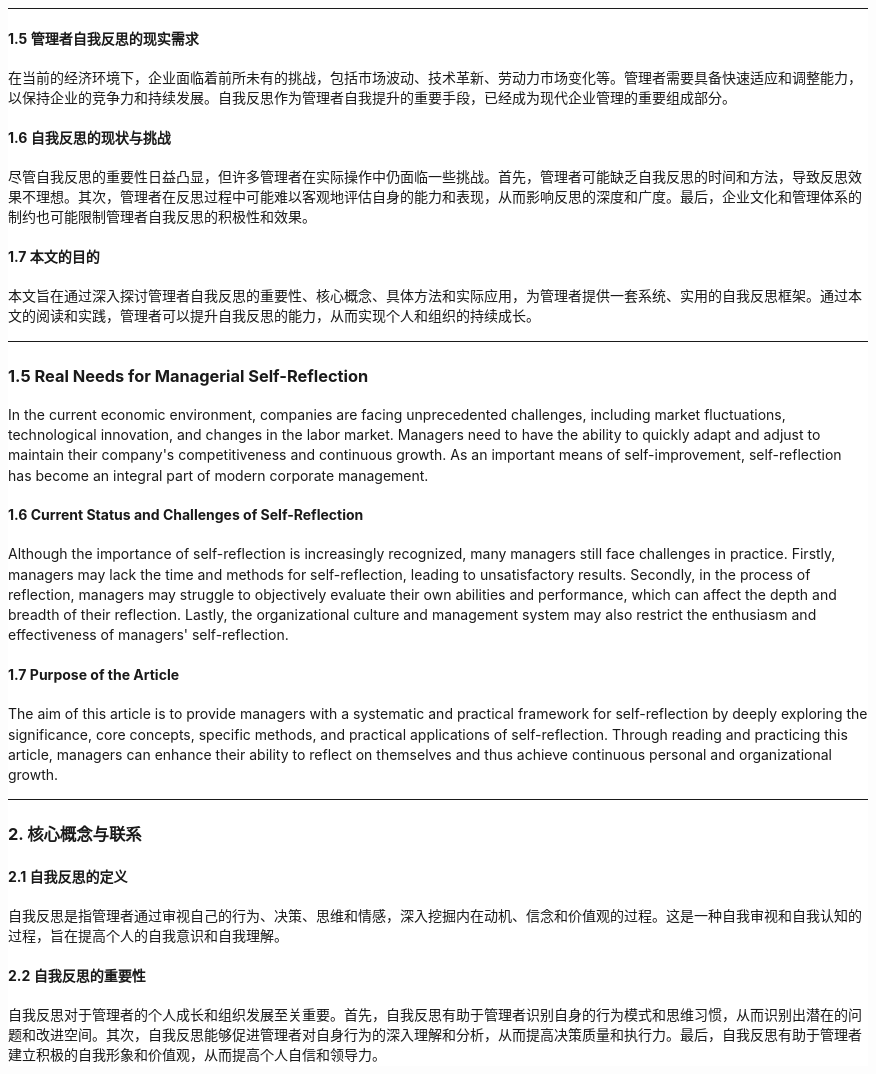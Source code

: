 -------------------

#### 1.5 管理者自我反思的现实需求

在当前的经济环境下，企业面临着前所未有的挑战，包括市场波动、技术革新、劳动力市场变化等。管理者需要具备快速适应和调整能力，以保持企业的竞争力和持续发展。自我反思作为管理者自我提升的重要手段，已经成为现代企业管理的重要组成部分。

#### 1.6 自我反思的现状与挑战

尽管自我反思的重要性日益凸显，但许多管理者在实际操作中仍面临一些挑战。首先，管理者可能缺乏自我反思的时间和方法，导致反思效果不理想。其次，管理者在反思过程中可能难以客观地评估自身的能力和表现，从而影响反思的深度和广度。最后，企业文化和管理体系的制约也可能限制管理者自我反思的积极性和效果。

#### 1.7 本文的目的

本文旨在通过深入探讨管理者自我反思的重要性、核心概念、具体方法和实际应用，为管理者提供一套系统、实用的自我反思框架。通过本文的阅读和实践，管理者可以提升自我反思的能力，从而实现个人和组织的持续成长。

-------------------

### 1.5 Real Needs for Managerial Self-Reflection

In the current economic environment, companies are facing unprecedented challenges, including market fluctuations, technological innovation, and changes in the labor market. Managers need to have the ability to quickly adapt and adjust to maintain their company's competitiveness and continuous growth. As an important means of self-improvement, self-reflection has become an integral part of modern corporate management.

#### 1.6 Current Status and Challenges of Self-Reflection

Although the importance of self-reflection is increasingly recognized, many managers still face challenges in practice. Firstly, managers may lack the time and methods for self-reflection, leading to unsatisfactory results. Secondly, in the process of reflection, managers may struggle to objectively evaluate their own abilities and performance, which can affect the depth and breadth of their reflection. Lastly, the organizational culture and management system may also restrict the enthusiasm and effectiveness of managers' self-reflection.

#### 1.7 Purpose of the Article

The aim of this article is to provide managers with a systematic and practical framework for self-reflection by deeply exploring the significance, core concepts, specific methods, and practical applications of self-reflection. Through reading and practicing this article, managers can enhance their ability to reflect on themselves and thus achieve continuous personal and organizational growth.

-------------------

### 2. 核心概念与联系

#### 2.1 自我反思的定义

自我反思是指管理者通过审视自己的行为、决策、思维和情感，深入挖掘内在动机、信念和价值观的过程。这是一种自我审视和自我认知的过程，旨在提高个人的自我意识和自我理解。

#### 2.2 自我反思的重要性

自我反思对于管理者的个人成长和组织发展至关重要。首先，自我反思有助于管理者识别自身的行为模式和思维习惯，从而识别出潜在的问题和改进空间。其次，自我反思能够促进管理者对自身行为的深入理解和分析，从而提高决策质量和执行力。最后，自我反思有助于管理者建立积极的自我形象和价值观，从而提高个人自信和领导力。
